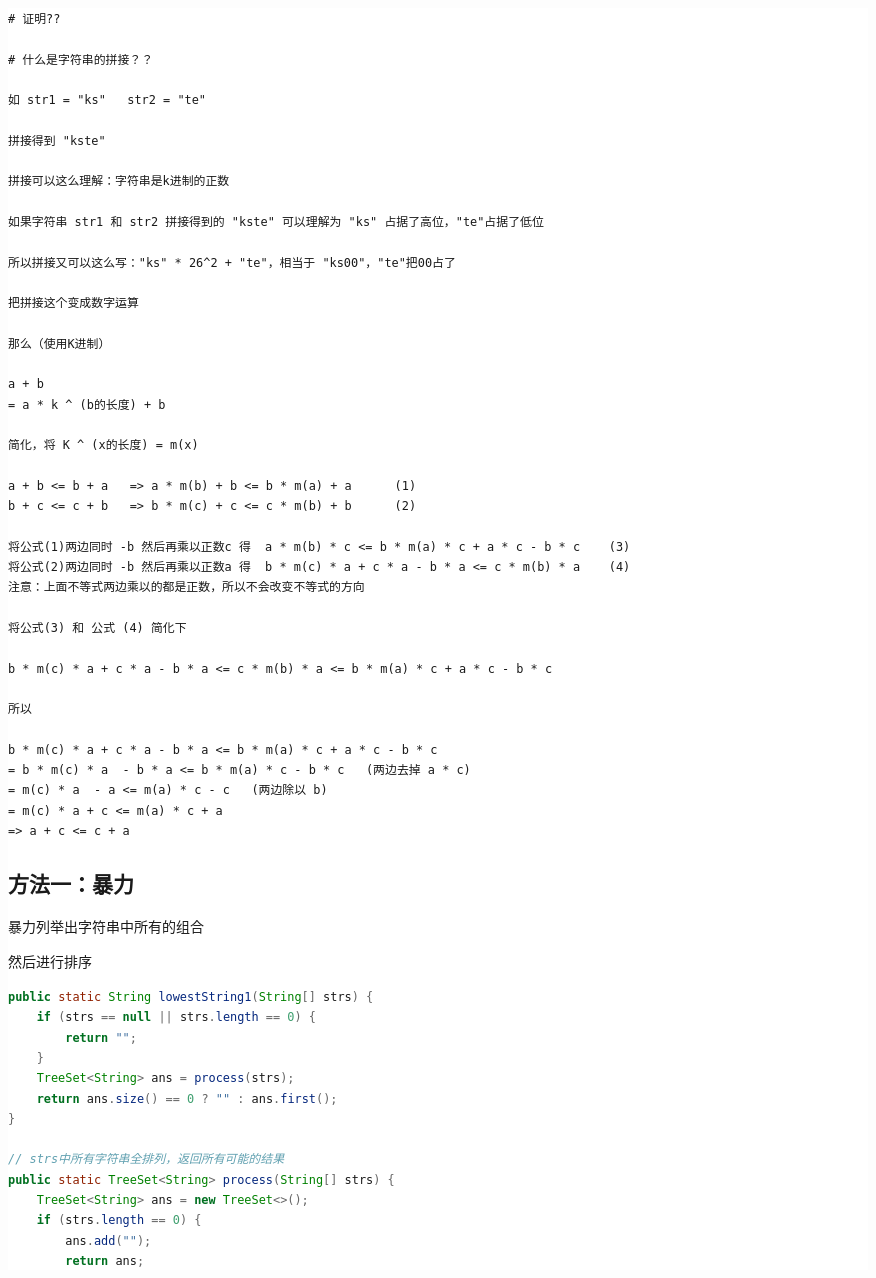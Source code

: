 ```shell
# 证明??

# 什么是字符串的拼接？？

如 str1 = "ks"   str2 = "te"

拼接得到 "kste"

拼接可以这么理解：字符串是k进制的正数

如果字符串 str1 和 str2 拼接得到的 "kste" 可以理解为 "ks" 占据了高位，"te"占据了低位

所以拼接又可以这么写："ks" * 26^2 + "te"，相当于 "ks00"，"te"把00占了

把拼接这个变成数字运算

那么（使用K进制）

a + b
= a * k ^ (b的长度) + b

简化，将 K ^ (x的长度) = m(x)

a + b <= b + a   => a * m(b) + b <= b * m(a) + a      (1)
b + c <= c + b   => b * m(c) + c <= c * m(b) + b      (2)

将公式(1)两边同时 -b 然后再乘以正数c 得  a * m(b) * c <= b * m(a) * c + a * c - b * c    (3)
将公式(2)两边同时 -b 然后再乘以正数a 得  b * m(c) * a + c * a - b * a <= c * m(b) * a    (4)
注意：上面不等式两边乘以的都是正数，所以不会改变不等式的方向

将公式(3) 和 公式 (4) 简化下

b * m(c) * a + c * a - b * a <= c * m(b) * a <= b * m(a) * c + a * c - b * c

所以

b * m(c) * a + c * a - b * a <= b * m(a) * c + a * c - b * c
= b * m(c) * a  - b * a <= b * m(a) * c - b * c   (两边去掉 a * c)
= m(c) * a  - a <= m(a) * c - c   (两边除以 b)
= m(c) * a + c <= m(a) * c + a
=> a + c <= c + a
```

## 方法一：暴力

暴力列举出字符串中所有的组合

然后进行排序

```java
public static String lowestString1(String[] strs) {
    if (strs == null || strs.length == 0) {
        return "";
    }
    TreeSet<String> ans = process(strs);
    return ans.size() == 0 ? "" : ans.first();
}

// strs中所有字符串全排列，返回所有可能的结果
public static TreeSet<String> process(String[] strs) {
    TreeSet<String> ans = new TreeSet<>();
    if (strs.length == 0) {
        ans.add("");
        return ans;
```